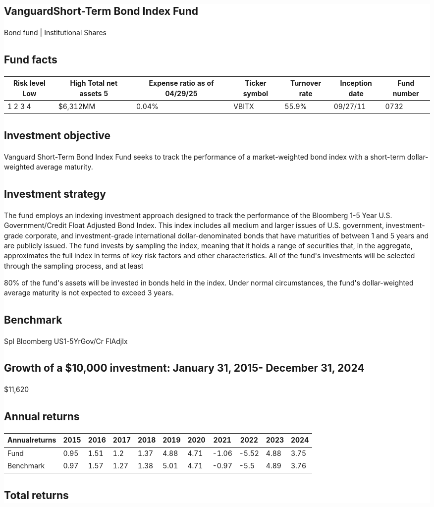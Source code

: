 ## VanguardShort-Term Bond Index Fund

Bond fund | Institutional Shares

## Fund facts

| Risk level Low   | High Total net assets 5   | Expense ratio as of 04/29/25   | Ticker symbol   | Turnover rate   | Inception date   |   Fund number |
|------------------|---------------------------|--------------------------------|-----------------|-----------------|------------------|---------------|
| 1 2 3 4          | $6,312MM                  | 0.04%                          | VBITX           | 55.9%           | 09/27/11         |          0732 |

## Investment objective

Vanguard Short-Term Bond Index Fund seeks to track the performance of a market-weighted bond index with a short-term dollar-weighted average maturity.

## Investment strategy

The fund employs an indexing investment approach designed to track the performance of the Bloomberg 1-5 Year U.S. Government/Credit Float Adjusted Bond Index. This index includes all medium and larger issues of U.S. government, investment-grade corporate, and investment-grade international dollar-denominated bonds that have maturities of between 1 and 5 years and are publicly issued. The fund invests by sampling the index, meaning that it holds a range of securities that, in the aggregate, approximates the full index in terms of key risk factors and other characteristics. All of the fund's investments will be selected through the sampling process, and at least

80% of the fund's assets will be invested in bonds held in the index. Under normal circumstances, the fund's dollar-weighted average maturity is not expected to exceed 3 years.

## Benchmark

Spl Bloomberg US1-5YrGov/Cr FlAdjIx

## Growth of a $10,000 investment:  January 31, 2015-  December 31, 2024

$11,620



## Annual returns



| Annualreturns   |   2015 |   2016 |   2017 |   2018 |   2019 |   2020 |   2021 |   2022 |   2023 |   2024 |
|-----------------|--------|--------|--------|--------|--------|--------|--------|--------|--------|--------|
| Fund            |   0.95 |   1.51 |   1.2  |   1.37 |   4.88 |   4.71 |  -1.06 |  -5.52 |   4.88 |   3.75 |
| Benchmark       |   0.97 |   1.57 |   1.27 |   1.38 |   5.01 |   4.71 |  -0.97 |  -5.5  |   4.89 |   3.76 |

## Total returns
